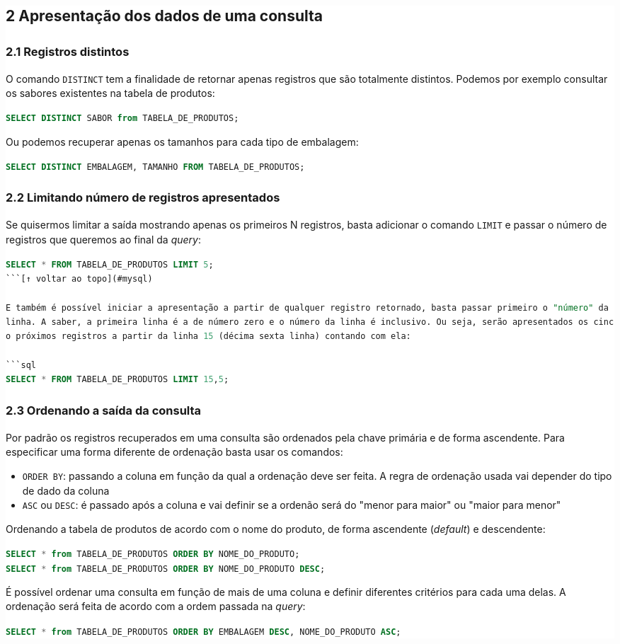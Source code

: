 ## 2 Apresentação dos dados de uma consulta

### 2.1 Registros distintos

O comando `DISTINCT` tem a finalidade de retornar apenas registros que são totalmente distintos. Podemos por exemplo consultar os sabores existentes na tabela de produtos:

```sql
SELECT DISTINCT SABOR from TABELA_DE_PRODUTOS;
```

Ou podemos recuperar apenas os tamanhos para cada tipo de embalagem:

```sql
SELECT DISTINCT EMBALAGEM, TAMANHO FROM TABELA_DE_PRODUTOS;
```

### 2.2 Limitando número de registros apresentados

Se quisermos limitar a saída mostrando apenas os primeiros N registros, basta adicionar o comando `LIMIT` e passar o número de registros que queremos ao final da _query_:

```sql
SELECT * FROM TABELA_DE_PRODUTOS LIMIT 5;
```[↑ voltar ao topo](#mysql)

E também é possível iniciar a apresentação a partir de qualquer registro retornado, basta passar primeiro o "número" da linha. A saber, a primeira linha é a de número zero e o número da linha é inclusivo. Ou seja, serão apresentados os cinco próximos registros a partir da linha 15 (décima sexta linha) contando com ela:

```sql
SELECT * FROM TABELA_DE_PRODUTOS LIMIT 15,5;
```

### 2.3 Ordenando a saída da consulta

Por padrão os registros recuperados em uma consulta são ordenados pela chave primária e de forma ascendente. Para especificar uma forma diferente de ordenação basta usar os comandos:

- `ORDER BY`: passando a coluna em função da qual a ordenação deve ser feita. A regra de ordenação usada vai depender do tipo de dado da coluna
- `ASC` ou `DESC`: é passado após a coluna e vai definir se a ordenão será do "menor para maior" ou "maior para menor"

Ordenando a tabela de produtos de acordo com o nome do produto, de forma ascendente (_default_) e descendente:

```sql
SELECT * from TABELA_DE_PRODUTOS ORDER BY NOME_DO_PRODUTO;
SELECT * from TABELA_DE_PRODUTOS ORDER BY NOME_DO_PRODUTO DESC;
```

É possível ordenar uma consulta em função de mais de uma coluna e definir diferentes critérios para cada uma delas. A ordenação será feita de acordo com a ordem passada na _query_:

```sql
SELECT * from TABELA_DE_PRODUTOS ORDER BY EMBALAGEM DESC, NOME_DO_PRODUTO ASC;
```
